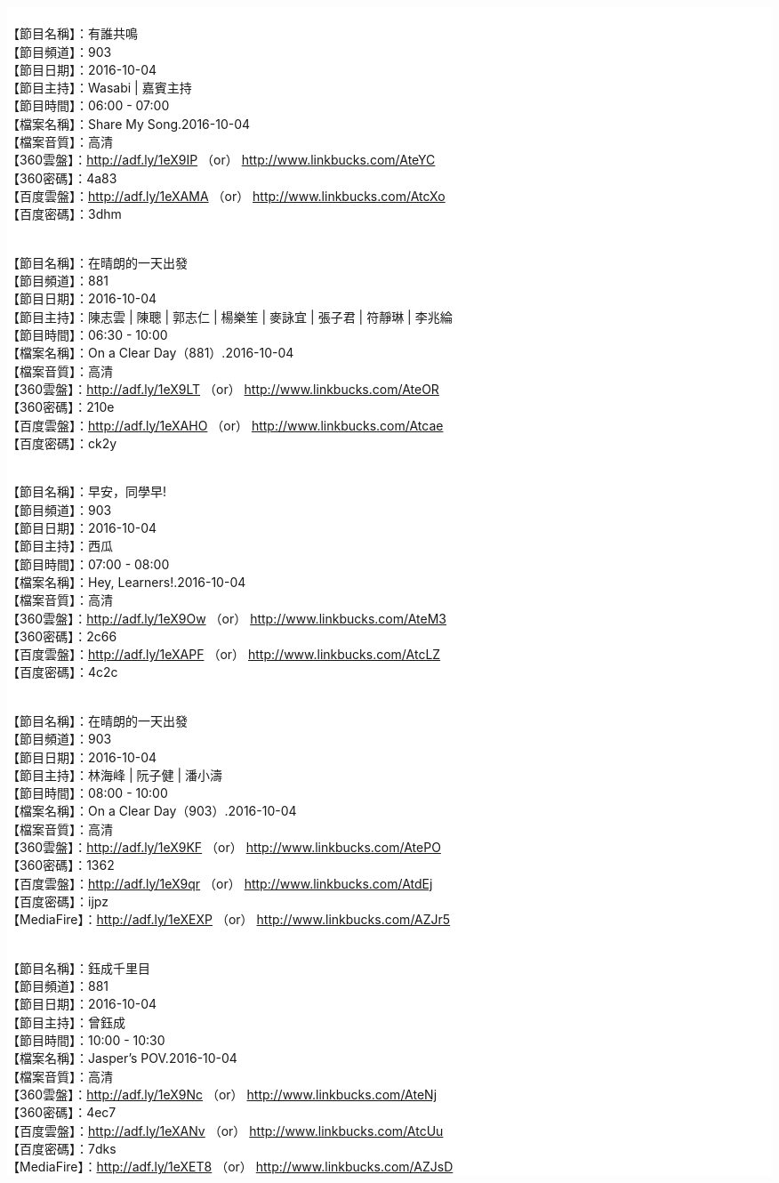 <br>【節目名稱】：有誰共鳴
<br>【節目頻道】：903
<br>【節目日期】：2016-10-04
<br>【節目主持】：Wasabi | 嘉賓主持
<br>【節目時間】：06:00 - 07:00 
<br>【檔案名稱】：Share My Song.2016-10-04
<br>【檔案音質】：高清
<br>【360雲盤】：http://adf.ly/1eX9IP （or） http://www.linkbucks.com/AteYC
<br>【360密碼】：4a83
<br>【百度雲盤】：http://adf.ly/1eXAMA （or） http://www.linkbucks.com/AtcXo
<br>【百度密碼】：3dhm

<br>【節目名稱】：在晴朗的一天出發
<br>【節目頻道】：881
<br>【節目日期】：2016-10-04
<br>【節目主持】：陳志雲 | 陳聰 | 郭志仁 | 楊樂笙 | 麥詠宜 | 張子君 | 符靜琳 | 李兆綸
<br>【節目時間】：06:30 - 10:00
<br>【檔案名稱】：On a Clear Day（881）.2016-10-04
<br>【檔案音質】：高清
<br>【360雲盤】：http://adf.ly/1eX9LT （or） http://www.linkbucks.com/AteOR
<br>【360密碼】：210e
<br>【百度雲盤】：http://adf.ly/1eXAHO （or） http://www.linkbucks.com/Atcae
<br>【百度密碼】：ck2y

<br>【節目名稱】：早安，同學早!
<br>【節目頻道】：903
<br>【節目日期】：2016-10-04
<br>【節目主持】：西瓜
<br>【節目時間】：07:00 - 08:00
<br>【檔案名稱】：Hey, Learners!.2016-10-04
<br>【檔案音質】：高清
<br>【360雲盤】：http://adf.ly/1eX9Ow （or） http://www.linkbucks.com/AteM3
<br>【360密碼】：2c66
<br>【百度雲盤】：http://adf.ly/1eXAPF （or） http://www.linkbucks.com/AtcLZ
<br>【百度密碼】：4c2c

<br>【節目名稱】：在晴朗的一天出發
<br>【節目頻道】：903
<br>【節目日期】：2016-10-04
<br>【節目主持】：林海峰 | 阮子健 | 潘小濤
<br>【節目時間】：08:00 - 10:00
<br>【檔案名稱】：On a Clear Day（903）.2016-10-04
<br>【檔案音質】：高清
<br>【360雲盤】：http://adf.ly/1eX9KF （or） http://www.linkbucks.com/AtePO
<br>【360密碼】：1362
<br>【百度雲盤】：http://adf.ly/1eX9qr （or） http://www.linkbucks.com/AtdEj
<br>【百度密碼】：ijpz
<br>【MediaFire】：http://adf.ly/1eXEXP （or） http://www.linkbucks.com/AZJr5

<br>【節目名稱】：鈺成千里目
<br>【節目頻道】：881
<br>【節目日期】：2016-10-04
<br>【節目主持】：曾鈺成
<br>【節目時間】：10:00 - 10:30
<br>【檔案名稱】：Jasper’s POV.2016-10-04
<br>【檔案音質】：高清
<br>【360雲盤】：http://adf.ly/1eX9Nc （or） http://www.linkbucks.com/AteNj
<br>【360密碼】：4ec7
<br>【百度雲盤】：http://adf.ly/1eXANv （or） http://www.linkbucks.com/AtcUu
<br>【百度密碼】：7dks
<br>【MediaFire】：http://adf.ly/1eXET8 （or） http://www.linkbucks.com/AZJsD
